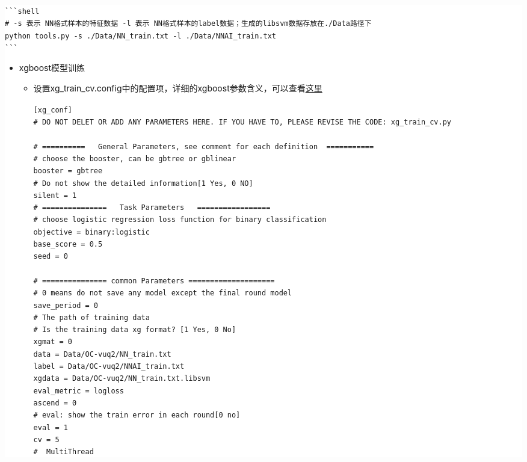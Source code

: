     ```shell
    # -s 表示 NN格式样本的特征数据 -l 表示 NN格式样本的label数据；生成的libsvm数据存放在./Data路径下
    python tools.py -s ./Data/NN_train.txt -l ./Data/NNAI_train.txt
    ```

* xgboost模型训练

  * 设置xg_train_cv.config中的配置项，详细的xgboost参数含义，可以查看[这里](http://xgboost.readthedocs.io/en/latest/parameter.html)

    ```
    [xg_conf]
    # DO NOT DELET OR ADD ANY PARAMETERS HERE. IF YOU HAVE TO, PLEASE REVISE THE CODE: xg_train_cv.py

    # ==========   General Parameters, see comment for each definition  ===========
    # choose the booster, can be gbtree or gblinear
    booster = gbtree
    # Do not show the detailed information[1 Yes, 0 NO]
    silent = 1
    # ===============   Task Parameters   =================
    # choose logistic regression loss function for binary classification
    objective = binary:logistic
    base_score = 0.5
    seed = 0

    # =============== common Parameters ====================
    # 0 means do not save any model except the final round model
    save_period = 0
    # The path of training data
    # Is the training data xg format? [1 Yes, 0 No]
    xgmat = 0
    data = Data/OC-vuq2/NN_train.txt
    label = Data/OC-vuq2/NNAI_train.txt
    xgdata = Data/OC-vuq2/NN_train.txt.libsvm
    eval_metric = logloss
    ascend = 0
    # eval: show the train error in each round[0 no]
    eval = 1
    cv = 5
    #  MultiThread